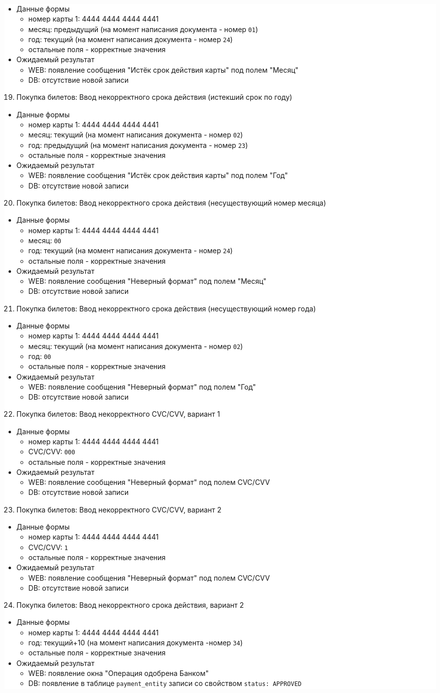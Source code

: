   - Данные формы
    - номер карты 1: 4444 4444 4444 4441
    - месяц: предыдущий (на момент написания документа - номер `01`)
    - год: текущий (на момент написания документа - номер `24`)
    - остальные поля - корректные значения
  - Ожидаемый результат
    - WEB: появление сообщения "Истёк срок действия карты" под полем "Месяц"
    - DB: отсутствие новой записи
19.  Покупка билетов: Ввод некорректного срока действия (истекший срок по году)
  - Данные формы
    - номер карты 1: 4444 4444 4444 4441
    - месяц: текущий (на момент написания документа - номер `02`)
    - год: предыдущий (на момент написания документа - номер `23`)
    - остальные поля - корректные значения
  - Ожидаемый результат
    - WEB: появление сообщения "Истёк срок действия карты" под полем "Год"
    - DB: отсутствие новой записи
20.  Покупка билетов: Ввод некорректного срока действия (несуществующий номер месяца)
  - Данные формы
    - номер карты 1: 4444 4444 4444 4441
    - месяц: `00`
    - год: текущий (на момент написания документа - номер `24`)
    - остальные поля - корректные значения
  - Ожидаемый результат
    - WEB: появление сообщения "Неверный формат" под полем "Месяц"
    - DB: отсутствие новой записи
21.  Покупка билетов: Ввод некорректного срока действия (несуществующий номер года)
  - Данные формы
    - номер карты 1: 4444 4444 4444 4441
    - месяц: текущий (на момент написания документа - номер `02`)
    - год: `00`
    - остальные поля - корректные значения
  - Ожидаемый результат
    - WEB: появление сообщения "Неверный формат" под полем "Год"
    - DB: отсутствие новой записи
22.  Покупка билетов: Ввод некорректного CVC/CVV, вариант 1
  - Данные формы
    - номер карты 1: 4444 4444 4444 4441
    - CVC/CVV: `000`
    - остальные поля - корректные значения
  - Ожидаемый результат
    - WEB: появление сообщения "Неверный формат" под полем CVC/CVV
    - DB: отсутствие новой записи
23.  Покупка билетов: Ввод некорректного CVC/CVV, вариант 2
  - Данные формы
    - номер карты 1: 4444 4444 4444 4441
    - CVC/CVV: `1`
    - остальные поля - корректные значения
  - Ожидаемый результат
    - WEB: появление сообщения "Неверный формат" под полем CVC/CVV
    - DB: отсутствие новой записи
24. Покупка билетов: Ввод некорректного срока действия, вариант 2
  - Данные формы
    - номер карты 1: 4444 4444 4444 4441
    - год: текущий+10 (на момент написания документа -номер `34`)
    - остальные поля - корректные значения
  - Ожидаемый результат
    - WEB: появление окна "Операция одобрена Банком"
    - DB: появление в таблице `payment_entity` записи со свойством `status: APPROVED`
